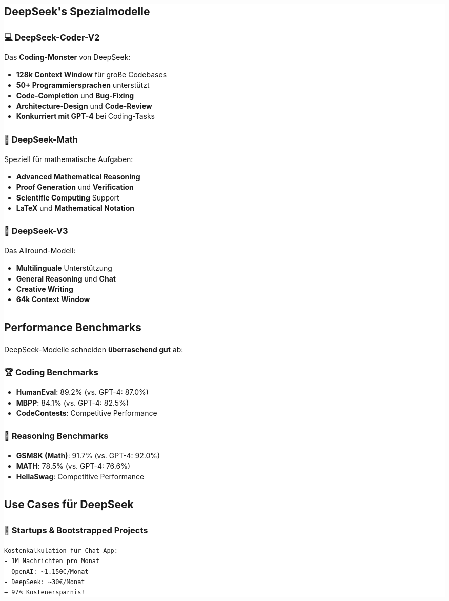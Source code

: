 ## DeepSeek's Spezialmodelle

### 💻 **DeepSeek-Coder-V2**
Das **Coding-Monster** von DeepSeek:
- **128k Context Window** für große Codebases
- **50+ Programmiersprachen** unterstützt
- **Code-Completion** und **Bug-Fixing**
- **Architecture-Design** und **Code-Review**
- **Konkurriert mit GPT-4** bei Coding-Tasks

### 🧮 **DeepSeek-Math**
Speziell für mathematische Aufgaben:
- **Advanced Mathematical Reasoning**
- **Proof Generation** und **Verification**
- **Scientific Computing** Support
- **LaTeX** und **Mathematical Notation**

### 💬 **DeepSeek-V3**
Das Allround-Modell:
- **Multilinguale** Unterstützung
- **General Reasoning** und **Chat**
- **Creative Writing**
- **64k Context Window**

## Performance Benchmarks

DeepSeek-Modelle schneiden **überraschend gut** ab:

### 🏆 **Coding Benchmarks**
- **HumanEval**: 89.2% (vs. GPT-4: 87.0%)
- **MBPP**: 84.1% (vs. GPT-4: 82.5%)
- **CodeContests**: Competitive Performance

### 🧠 **Reasoning Benchmarks**
- **GSM8K (Math)**: 91.7% (vs. GPT-4: 92.0%)
- **MATH**: 78.5% (vs. GPT-4: 76.6%)
- **HellaSwag**: Competitive Performance

## Use Cases für DeepSeek

### 🚀 **Startups & Bootstrapped Projects**
```
Kostenkalkulation für Chat-App:
- 1M Nachrichten pro Monat
- OpenAI: ~1.150€/Monat
- DeepSeek: ~30€/Monat
→ 97% Kostenersparnis!
```
